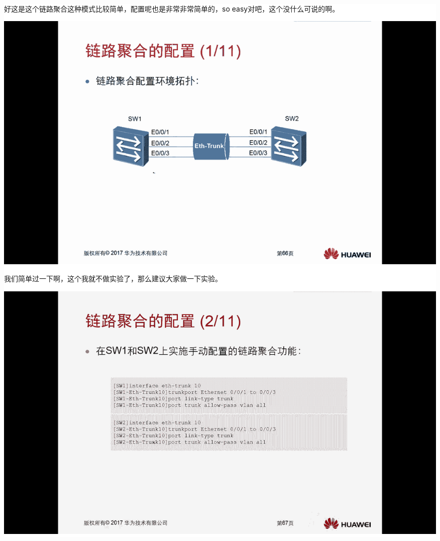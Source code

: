 好这是这个链路聚合这种模式比较简单，配置呢也是非常非常简单的，so easy对吧，这个没什么可说的啊。



![](img/856561f5f2ce310522136b7dddd3c884_15.png)

我们简单过一下啊，这个我就不做实验了，那么建议大家做一下实验。

![](img/856561f5f2ce310522136b7dddd3c884_17.png)
